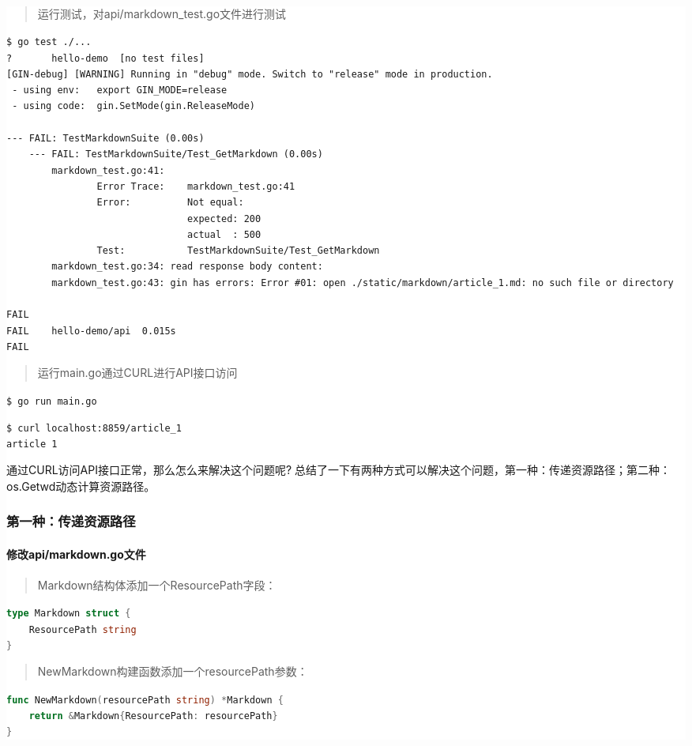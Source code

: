 > 运行测试，对api/markdown_test.go文件进行测试

```shell
$ go test ./...
?   	hello-demo	[no test files]
[GIN-debug] [WARNING] Running in "debug" mode. Switch to "release" mode in production.
 - using env:	export GIN_MODE=release
 - using code:	gin.SetMode(gin.ReleaseMode)

--- FAIL: TestMarkdownSuite (0.00s)
    --- FAIL: TestMarkdownSuite/Test_GetMarkdown (0.00s)
        markdown_test.go:41:
            	Error Trace:	markdown_test.go:41
            	Error:      	Not equal:
            	            	expected: 200
            	            	actual  : 500
            	Test:       	TestMarkdownSuite/Test_GetMarkdown
        markdown_test.go:34: read response body content:
        markdown_test.go:43: gin has errors: Error #01: open ./static/markdown/article_1.md: no such file or directory

FAIL
FAIL	hello-demo/api	0.015s
FAIL
```

> 运行main.go通过CURL进行API接口访问

```shell
$ go run main.go
```

```shell
$ curl localhost:8859/article_1
article 1
```

通过CURL访问API接口正常，那么怎么来解决这个问题呢? 总结了一下有两种方式可以解决这个问题，第一种：传递资源路径；第二种：os.Getwd动态计算资源路径。

### 第一种：传递资源路径

#### 修改api/markdown.go文件

> Markdown结构体添加一个ResourcePath字段：

```go
type Markdown struct {
	ResourcePath string
}
```

> NewMarkdown构建函数添加一个resourcePath参数：

```go
func NewMarkdown(resourcePath string) *Markdown {
	return &Markdown{ResourcePath: resourcePath}
}
```
